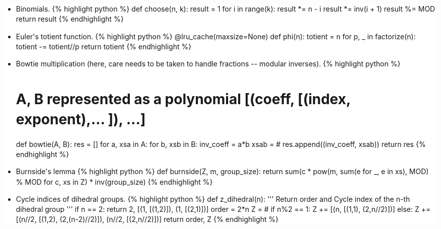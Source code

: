 - Binomials.
{% highlight python %}
  def choose(n, k):
      result = 1
      for i in range(k):
          result *= n - i
          result *= inv(i + 1)
          result %= MOD
      return result
{% endhighlight %}

- Euler's totient function.
{% highlight python %}
  @lru_cache(maxsize=None)
  def phi(n):
      totient = n
      for p, _ in factorize(n):
          totient -= totient//p
      return totient
{% endhighlight %}

- Bowtie multiplication (here, care needs to be taken to handle fractions -- modular inverses).
{% highlight python %}
  # A, B represented as a polynomial [(coeff, [(index, exponent),... ]), ...]
  def bowtie(A, B):
      res = []
      for a, xsa in A:
          for b, xsb in B:
              inv_coeff = a*b
              xsab = # <REMOVED>
              res.append((inv_coeff, xsab))
      return res
{% endhighlight %}

- Burnside's lemma
{% highlight python %}
  def burnside(Z, m, group_size):
      return sum(c * pow(m, sum(e for _, e in xs), MOD) % MOD for c, xs in Z) * inv(group_size)
{% endhighlight %}

- Cycle indices of dihedral groups.
{% highlight python %}
  def z_dihedral(n):
      ''' Return order and Cycle index of the n-th dihedral group '''
      if n == 2:
          return 2, [(1, [(1,2)]), (1, [(2,1)])]
      order = 2*n
      Z = # <REMOVED>
      if n%2 == 1:
          Z += [(n, [(1,1), (2,n//2)])]
      else:
          Z += [(n//2, [(1,2), (2,(n-2)//2)]), (n//2, [(2,n//2)])]
      return order, Z
{% endhighlight %}
